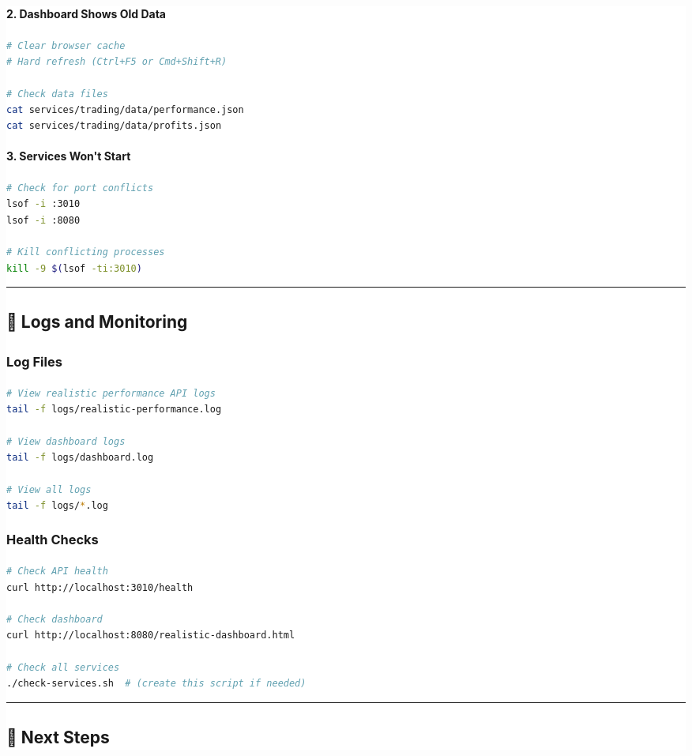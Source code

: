 #### **2. Dashboard Shows Old Data**
```bash
# Clear browser cache
# Hard refresh (Ctrl+F5 or Cmd+Shift+R)

# Check data files
cat services/trading/data/performance.json
cat services/trading/data/profits.json
```

#### **3. Services Won't Start**
```bash
# Check for port conflicts
lsof -i :3010
lsof -i :8080

# Kill conflicting processes
kill -9 $(lsof -ti:3010)
```

---

## 📝 **Logs and Monitoring**

### **Log Files**
```bash
# View realistic performance API logs
tail -f logs/realistic-performance.log

# View dashboard logs
tail -f logs/dashboard.log

# View all logs
tail -f logs/*.log
```

### **Health Checks**
```bash
# Check API health
curl http://localhost:3010/health

# Check dashboard
curl http://localhost:8080/realistic-dashboard.html

# Check all services
./check-services.sh  # (create this script if needed)
```

---

## 🎯 **Next Steps**
